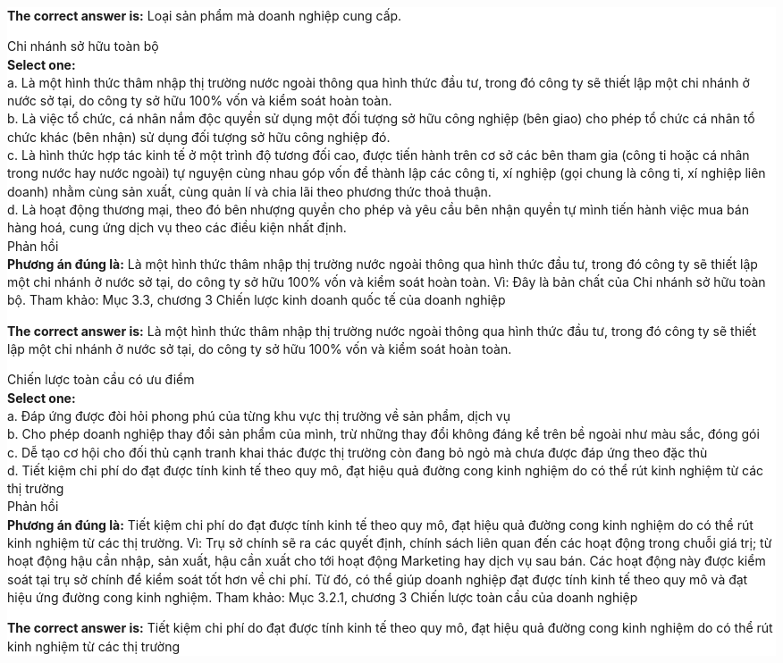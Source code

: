 **The correct answer is:** Loại sản phẩm mà doanh nghiệp cung cấp.

Chi nhánh sở hữu toàn bộ\
**Select one:**\
a. Là một hình thức thâm nhập thị trường nước ngoài thông qua hình thức
đầu tư, trong đó công ty sẽ thiết lập một chi nhánh ở nước sở tại, do
công ty sở hữu 100% vốn và kiểm soát hoàn toàn.\
b. Là việc tổ chức, cá nhân nắm độc quyền sử dụng một đối tượng sở hữu
công nghiệp (bên giao) cho phép tổ chức cá nhân tổ chức khác (bên nhận)
sử dụng đối tượng sở hữu công nghiệp đó.\
c. Là hình thức hợp tác kinh tế ở một trình độ tương đối cao, được tiến
hành trên cơ sở các bên tham gia (công ti hoặc cá nhân trong nước hay
nước ngoài) tự nguyện cùng nhau góp vốn để thành lập các công ti, xí
nghiệp (gọi chung là công ti, xí nghiệp liên doanh) nhằm cùng sản xuất,
cùng quản lí và chia lãi theo phương thức thoả thuận.\
d. Là hoạt động thương mại, theo đó bên nhượng quyền cho phép và yêu cầu
bên nhận quyền tự mình tiến hành việc mua bán hàng hoá, cung ứng dịch vụ
theo các điều kiện nhất định.\
Phản hồi\
**Phương án đúng là:** Là một hình thức thâm nhập thị trường nước ngoài
thông qua hình thức đầu tư, trong đó công ty sẽ thiết lập một chi nhánh
ở nước sở tại, do công ty sở hữu 100% vốn và kiểm soát hoàn toàn. Vì:
Đây là bản chất của Chi nhánh sở hữu toàn bộ. Tham khảo: Mục 3.3, chương
3 Chiến lược kinh doanh quốc tế của doanh nghiệp

**The correct answer is:** Là một hình thức thâm nhập thị trường nước
ngoài thông qua hình thức đầu tư, trong đó công ty sẽ thiết lập một chi
nhánh ở nước sở tại, do công ty sở hữu 100% vốn và kiểm soát hoàn toàn.

Chiến lược toàn cầu có ưu điểm\
**Select one:**\
a. Đáp ứng được đòi hỏi phong phú của từng khu vực thị trường về sản
phẩm, dịch vụ\
b. Cho phép doanh nghiệp thay đổi sản phẩm của mình, trừ những thay đổi
không đáng kể trên bề ngoài như màu sắc, đóng gói\
c. Dễ tạo cơ hội cho đối thủ cạnh tranh khai thác được thị trường còn
đang bỏ ngỏ mà chưa được đáp ứng theo đặc thù\
d. Tiết kiệm chi phí do đạt được tính kinh tế theo quy mô, đạt hiệu quả
đường cong kinh nghiệm do có thể rút kinh nghiệm từ các thị trường\
Phản hồi\
**Phương án đúng là:** Tiết kiệm chi phí do đạt được tính kinh tế theo
quy mô, đạt hiệu quả đường cong kinh nghiệm do có thể rút kinh nghiệm từ
các thị trường. Vì: Trụ sở chính sẽ ra các quyết định, chính sách liên
quan đến các hoạt động trong chuỗi giá trị; từ hoạt động hậu cần nhập,
sản xuất, hậu cần xuất cho tới hoạt động Marketing hay dịch vụ sau bán.
Các hoạt động này được kiểm soát tại trụ sở chính để kiểm soát tốt hơn
về chi phí. Từ đó, có thể giúp doanh nghiệp đạt được tính kinh tế theo
quy mô và đạt hiệu ứng đường cong kinh nghiệm. Tham khảo: Mục 3.2.1,
chương 3 Chiến lược toàn cầu của doanh nghiệp

**The correct answer is:** Tiết kiệm chi phí do đạt được tính kinh tế
theo quy mô, đạt hiệu quả đường cong kinh nghiệm do có thể rút kinh
nghiệm từ các thị trường
